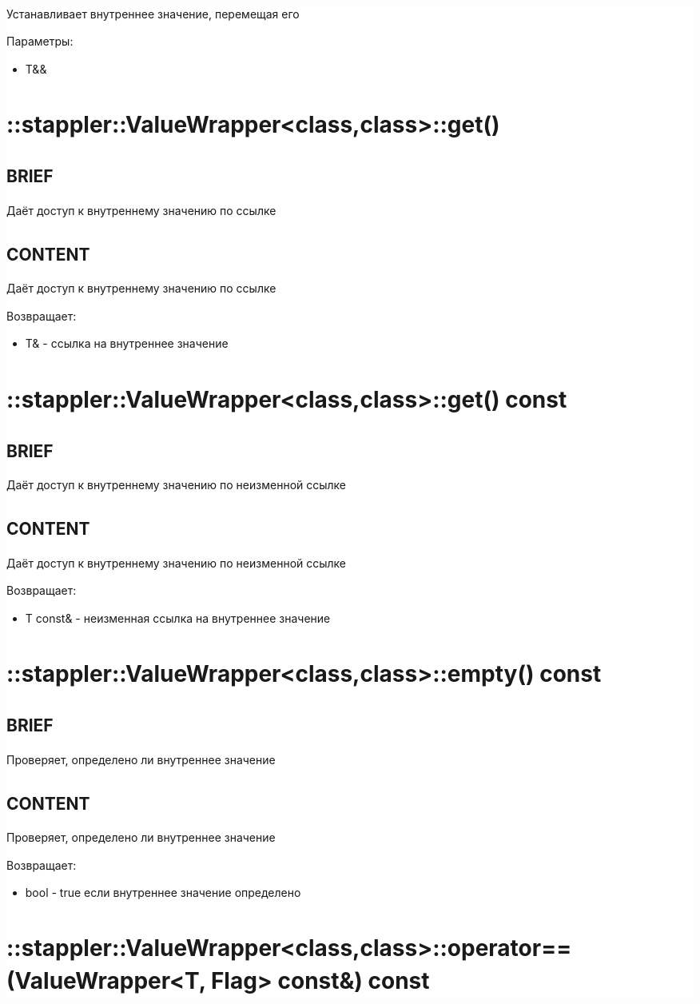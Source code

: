 Устанавливает внутреннее значение, перемещая его

Параметры:
* T&&


# ::stappler::ValueWrapper<class,class>::get()

## BRIEF

Даёт доступ к внутреннему значению по ссылке

## CONTENT

Даёт доступ к внутреннему значению по ссылке

Возвращает:
* T& - ссылка на внутреннее значение

# ::stappler::ValueWrapper<class,class>::get() const

## BRIEF

Даёт доступ к внутреннему значению по неизменной ссылке

## CONTENT

Даёт доступ к внутреннему значению по неизменной ссылке

Возвращает:
* T const& - неизменная ссылка на внутреннее значение

# ::stappler::ValueWrapper<class,class>::empty() const

## BRIEF

Проверяет, определено ли внутреннее значение

## CONTENT

Проверяет, определено ли внутреннее значение

Возвращает:
* bool - true если внутреннее значение определено

# ::stappler::ValueWrapper<class,class>::operator==(ValueWrapper<T, Flag> const&) const
